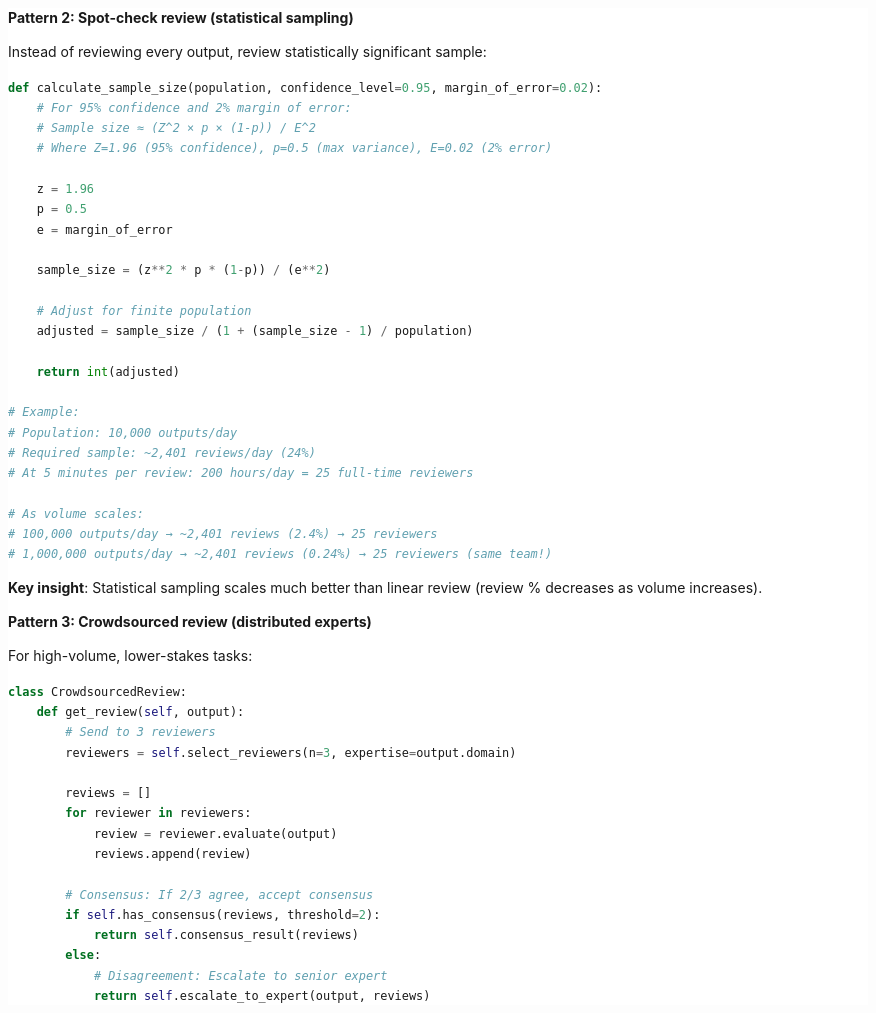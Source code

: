 **Pattern 2: Spot-check review (statistical sampling)**

Instead of reviewing every output, review statistically significant sample:

```python
def calculate_sample_size(population, confidence_level=0.95, margin_of_error=0.02):
    # For 95% confidence and 2% margin of error:
    # Sample size ≈ (Z^2 × p × (1-p)) / E^2
    # Where Z=1.96 (95% confidence), p=0.5 (max variance), E=0.02 (2% error)

    z = 1.96
    p = 0.5
    e = margin_of_error

    sample_size = (z**2 * p * (1-p)) / (e**2)

    # Adjust for finite population
    adjusted = sample_size / (1 + (sample_size - 1) / population)

    return int(adjusted)

# Example:
# Population: 10,000 outputs/day
# Required sample: ~2,401 reviews/day (24%)
# At 5 minutes per review: 200 hours/day = 25 full-time reviewers

# As volume scales:
# 100,000 outputs/day → ~2,401 reviews (2.4%) → 25 reviewers
# 1,000,000 outputs/day → ~2,401 reviews (0.24%) → 25 reviewers (same team!)
```

**Key insight**: Statistical sampling scales much better than linear review (review % decreases as volume increases).

**Pattern 3: Crowdsourced review (distributed experts)**

For high-volume, lower-stakes tasks:

```python
class CrowdsourcedReview:
    def get_review(self, output):
        # Send to 3 reviewers
        reviewers = self.select_reviewers(n=3, expertise=output.domain)

        reviews = []
        for reviewer in reviewers:
            review = reviewer.evaluate(output)
            reviews.append(review)

        # Consensus: If 2/3 agree, accept consensus
        if self.has_consensus(reviews, threshold=2):
            return self.consensus_result(reviews)
        else:
            # Disagreement: Escalate to senior expert
            return self.escalate_to_expert(output, reviews)
```
